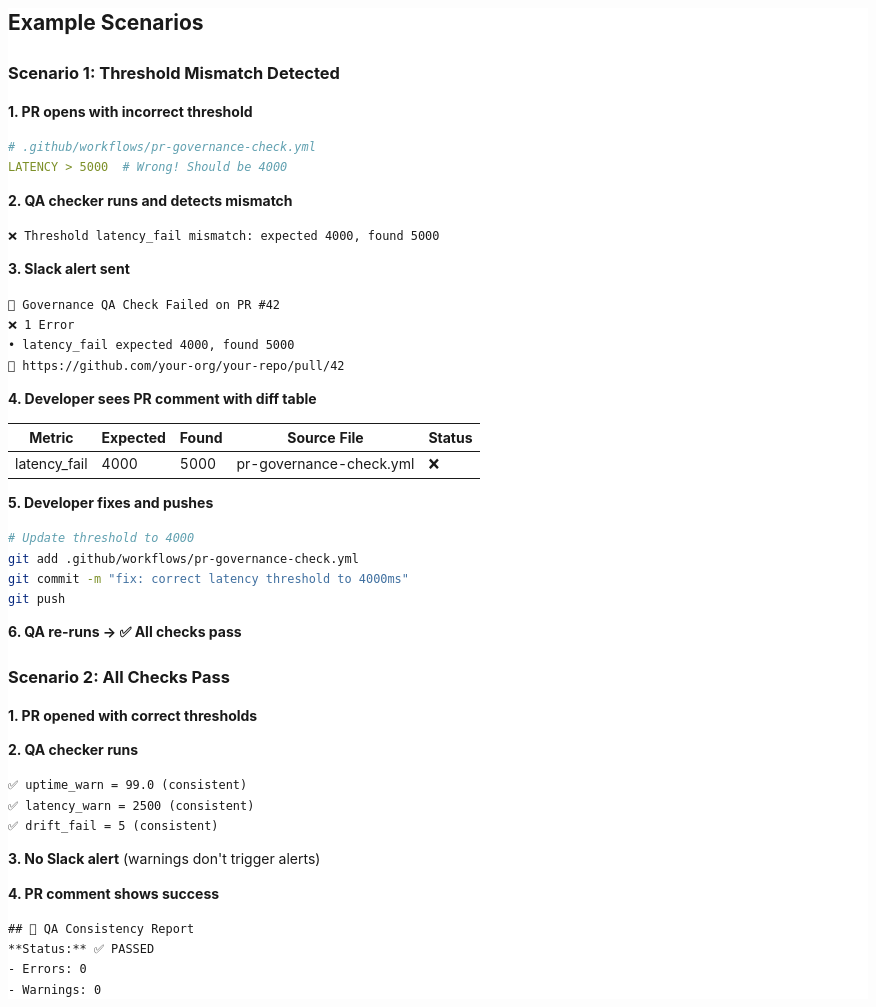 ## Example Scenarios

### Scenario 1: Threshold Mismatch Detected

**1. PR opens with incorrect threshold**
```yaml
# .github/workflows/pr-governance-check.yml
LATENCY > 5000  # Wrong! Should be 4000
```

**2. QA checker runs and detects mismatch**
```
❌ Threshold latency_fail mismatch: expected 4000, found 5000
```

**3. Slack alert sent**
```
🚨 Governance QA Check Failed on PR #42
❌ 1 Error
• latency_fail expected 4000, found 5000
🔗 https://github.com/your-org/your-repo/pull/42
```

**4. Developer sees PR comment with diff table**

| Metric | Expected | Found | Source File | Status |
|--------|----------|-------|-------------|--------|
| latency_fail | 4000 | 5000 | pr-governance-check.yml | ❌ |

**5. Developer fixes and pushes**
```bash
# Update threshold to 4000
git add .github/workflows/pr-governance-check.yml
git commit -m "fix: correct latency threshold to 4000ms"
git push
```

**6. QA re-runs → ✅ All checks pass**

### Scenario 2: All Checks Pass

**1. PR opened with correct thresholds**

**2. QA checker runs**
```
✅ uptime_warn = 99.0 (consistent)
✅ latency_warn = 2500 (consistent)
✅ drift_fail = 5 (consistent)
```

**3. No Slack alert** (warnings don't trigger alerts)

**4. PR comment shows success**
```
## 🧪 QA Consistency Report
**Status:** ✅ PASSED
- Errors: 0
- Warnings: 0
```
